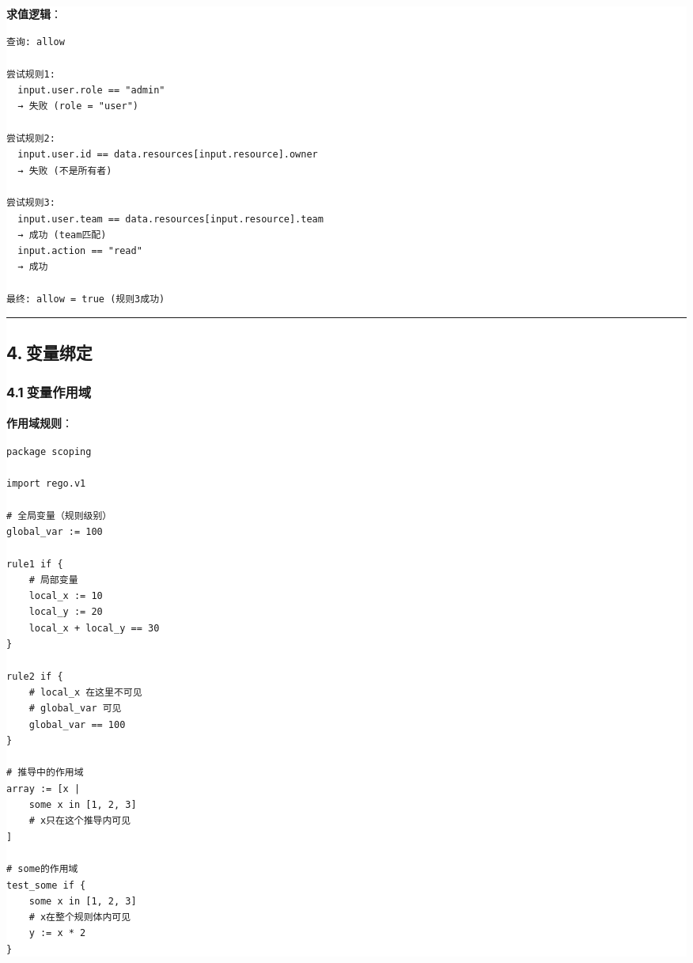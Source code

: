 **求值逻辑**：

```text
查询: allow

尝试规则1:
  input.user.role == "admin"
  → 失败 (role = "user")

尝试规则2:
  input.user.id == data.resources[input.resource].owner
  → 失败 (不是所有者)

尝试规则3:
  input.user.team == data.resources[input.resource].team
  → 成功 (team匹配)
  input.action == "read"
  → 成功

最终: allow = true (规则3成功)
```

---

## 4. 变量绑定

### 4.1 变量作用域

**作用域规则**：

```rego
package scoping

import rego.v1

# 全局变量（规则级别）
global_var := 100

rule1 if {
    # 局部变量
    local_x := 10
    local_y := 20
    local_x + local_y == 30
}

rule2 if {
    # local_x 在这里不可见
    # global_var 可见
    global_var == 100
}

# 推导中的作用域
array := [x |
    some x in [1, 2, 3]
    # x只在这个推导内可见
]

# some的作用域
test_some if {
    some x in [1, 2, 3]
    # x在整个规则体内可见
    y := x * 2
}
```
